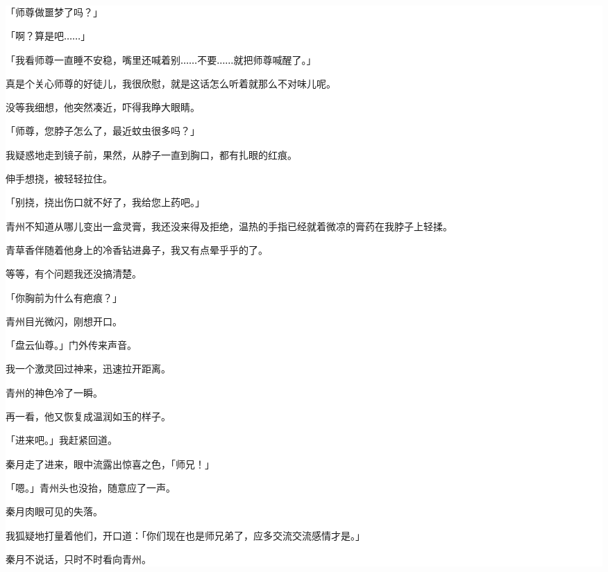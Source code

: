 
「师尊做噩梦了吗？」


「啊？算是吧……」


「我看师尊一直睡不安稳，嘴里还喊着别……不要……就把师尊喊醒了。」


真是个关心师尊的好徒儿，我很欣慰，就是这话怎么听着就那么不对味儿呢。


没等我细想，他突然凑近，吓得我睁大眼睛。


「师尊，您脖子怎么了，最近蚊虫很多吗？」


我疑惑地走到镜子前，果然，从脖子一直到胸口，都有扎眼的红痕。


伸手想挠，被轻轻拉住。


「别挠，挠出伤口就不好了，我给您上药吧。」


青州不知道从哪儿变出一盒灵膏，我还没来得及拒绝，温热的手指已经就着微凉的膏药在我脖子上轻揉。


青草香伴随着他身上的冷香钻进鼻子，我又有点晕乎乎的了。


等等，有个问题我还没搞清楚。


「你胸前为什么有疤痕？」


青州目光微闪，刚想开口。


「盘云仙尊。」门外传来声音。


我一个激灵回过神来，迅速拉开距离。


青州的神色冷了一瞬。


再一看，他又恢复成温润如玉的样子。


「进来吧。」我赶紧回道。


秦月走了进来，眼中流露出惊喜之色，「师兄！」


「嗯。」青州头也没抬，随意应了一声。


秦月肉眼可见的失落。


我狐疑地打量着他们，开口道：「你们现在也是师兄弟了，应多交流交流感情才是。」


秦月不说话，只时不时看向青州。


